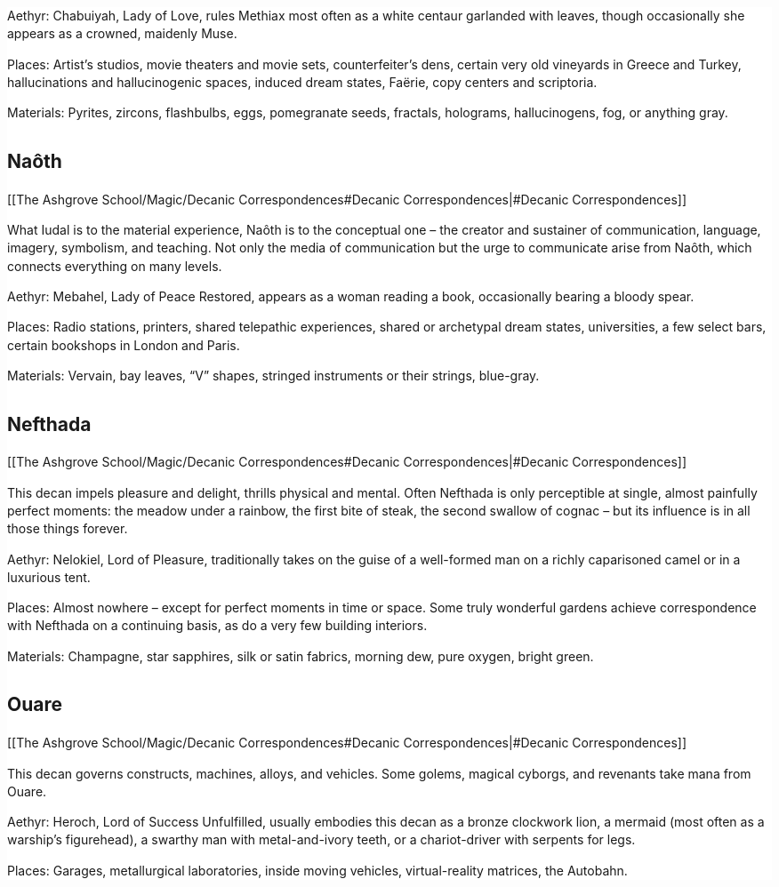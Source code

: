 Aethyr: Chabuiyah, Lady of Love, rules Methiax most often as a white centaur garlanded with leaves, though occasionally she appears as a crowned, maidenly Muse.

Places: Artist’s studios, movie theaters and movie sets, counterfeiter’s dens, certain very old vineyards in Greece and Turkey, hallucinations and hallucinogenic spaces, induced dream states, Faërie, copy centers and scriptoria.

Materials: Pyrites, zircons, flashbulbs, eggs, pomegranate seeds, fractals, holograms, hallucinogens, fog, or anything gray.

## Naôth
[[The Ashgrove School/Magic/Decanic Correspondences#Decanic Correspondences\|#Decanic Correspondences]]

What Iudal is to the material experience, Naôth is to the conceptual one – the creator and sustainer of communication, language, imagery, symbolism, and teaching. Not only the media of communication but the urge to communicate arise from Naôth, which connects everything on many levels.

Aethyr: Mebahel, Lady of Peace Restored, appears as a woman reading a book, occasionally bearing a bloody spear.

Places: Radio stations, printers, shared telepathic experiences, shared or archetypal dream states, universities, a few select bars, certain bookshops in London and Paris.

Materials: Vervain, bay leaves, “V” shapes, stringed instruments or their strings, blue-gray.

## Nefthada
[[The Ashgrove School/Magic/Decanic Correspondences#Decanic Correspondences\|#Decanic Correspondences]]

This decan impels pleasure and delight, thrills physical and mental. Often Nefthada is only perceptible at single, almost painfully perfect moments: the meadow under a rainbow, the first bite of steak, the second swallow of cognac – but its influence is in all those things forever.

Aethyr: Nelokiel, Lord of Pleasure, traditionally takes on the guise of a well-formed man on a richly caparisoned camel or in a luxurious tent.

Places: Almost nowhere – except for perfect moments in time or space. Some truly wonderful gardens achieve correspondence with Nefthada on a continuing basis, as do a very few building interiors.

Materials: Champagne, star sapphires, silk or satin fabrics, morning dew, pure oxygen, bright green.

## Ouare
[[The Ashgrove School/Magic/Decanic Correspondences#Decanic Correspondences\|#Decanic Correspondences]]

This decan governs constructs, machines, alloys, and vehicles. Some golems, magical cyborgs, and revenants take mana from Ouare.

Aethyr: Heroch, Lord of Success Unfulfilled, usually embodies this decan as a bronze clockwork lion, a mermaid (most often as a warship’s figurehead), a swarthy man with metal-and-ivory teeth, or a chariot-driver with serpents for legs.

Places: Garages, metallurgical laboratories, inside moving vehicles, virtual-reality matrices, the Autobahn.
